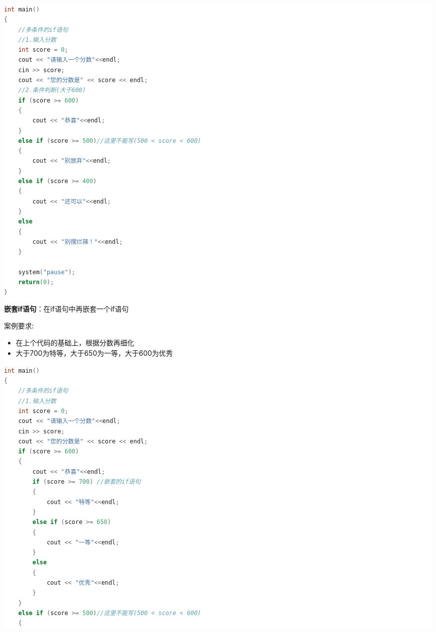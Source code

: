 ```cpp
int main()
{
    //多条件的if语句
    //1.输入分数
    int score = 0;
    cout << "请输入一个分数"<<endl;
    cin >> score;
    cout << "您的分数是" << score << endl;
    //2.条件判断(大于600)
    if (score >= 600)
    {
        cout << "恭喜"<<endl;
    }
    else if (score >= 500)//这里不能写(500 < score < 600)
    {
        cout << "别放弃"<<endl;
    }
    else if (score >= 400)
    {
        cout << "还可以"<<endl;
    }
    else
    {
        cout << "别摆烂辣！"<<endl;
    }
    
    system("pause");
    return(0);
}
```

**嵌套if语句**：在if语句中再嵌套一个if语句

案例要求:

- 在上个代码的基础上，根据分数再细化
- 大于700为特等，大于650为一等，大于600为优秀

```cpp
int main()
{
    //多条件的if语句
    //1.输入分数
    int score = 0;
    cout << "请输入一个分数"<<endl;
    cin >> score;
    cout << "您的分数是" << score << endl;
    if (score >= 600)
    {
        cout << "恭喜"<<endl;
        if (score >= 700) //嵌套的if语句
        {
            cout << "特等"<<endl;
        }
        else if (score >= 650)
        {
            cout << "一等"<<endl;
        }
        else
        {
            cout << "优秀"<<endl;
        }
    }
    else if (score >= 500)//这里不能写(500 < score < 600)
    {
```